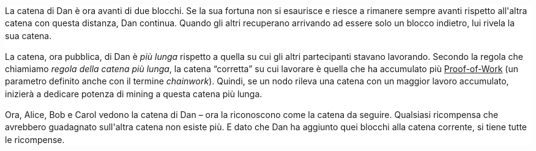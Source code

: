 La catena di Dan è ora avanti di due blocchi. Se la sua fortuna non si  esaurisce e riesce a rimanere sempre avanti rispetto all'altra catena  con questa distanza, Dan continua. Quando gli altri recuperano arrivando ad essere solo un blocco indietro, lui rivela la sua catena.

La catena, ora pubblica, di Dan è *più lunga* rispetto a quella su cui gli altri partecipanti stavano lavorando. Secondo la regola che chiamiamo *regola della catena più lunga*, la catena “corretta” su cui lavorare è quella che ha accumulato più [Proof-of-Work](https://academy.binance.com/it/articles/proof-of-work-explained) (un parametro definito anche con il termine *chainwork*). Quindi, se un nodo rileva una catena con un maggior lavoro accumulato,  inizierà a dedicare potenza di mining a questa catena più lunga.

Ora, Alice, Bob e Carol vedono la catena di Dan – ora la riconoscono  come la catena da seguire. Qualsiasi ricompensa che avrebbero guadagnato sull'altra catena non esiste più. E dato che Dan ha aggiunto quei  blocchi alla catena corrente, si tiene tutte le ricompense.